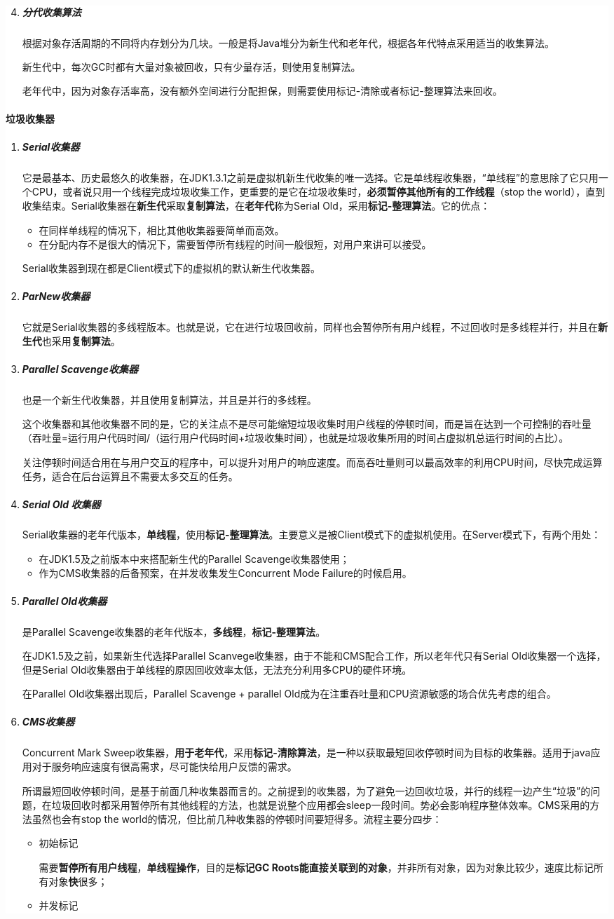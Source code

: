 4. ##### 分代收集算法

   根据对象存活周期的不同将内存划分为几块。一般是将Java堆分为新生代和老年代，根据各年代特点采用适当的收集算法。

   新生代中，每次GC时都有大量对象被回收，只有少量存活，则使用复制算法。

   老年代中，因为对象存活率高，没有额外空间进行分配担保，则需要使用标记-清除或者标记-整理算法来回收。

#### 垃圾收集器

1. ##### Serial收集器

   它是最基本、历史最悠久的收集器，在JDK1.3.1之前是虚拟机新生代收集的唯一选择。它是单线程收集器，“单线程”的意思除了它只用一个CPU，或者说只用一个线程完成垃圾收集工作，更重要的是它在垃圾收集时，**必须暂停其他所有的工作线程**（stop the world），直到收集结束。Serial收集器在**新生代**采取**复制算法**，在**老年代**称为Serial Old，采用**标记-整理算法**。它的优点：

   - 在同样单线程的情况下，相比其他收集器要简单而高效。
   - 在分配内存不是很大的情况下，需要暂停所有线程的时间一般很短，对用户来讲可以接受。

   Serial收集器到现在都是Client模式下的虚拟机的默认新生代收集器。

2. ##### ParNew收集器

   它就是Serial收集器的多线程版本。也就是说，它在进行垃圾回收前，同样也会暂停所有用户线程，不过回收时是多线程并行，并且在**新生代**也采用**复制算法**。

3. ##### Parallel Scavenge收集器

   也是一个新生代收集器，并且使用复制算法，并且是并行的多线程。

   这个收集器和其他收集器不同的是，它的关注点不是尽可能缩短垃圾收集时用户线程的停顿时间，而是旨在达到一个可控制的吞吐量（吞吐量=运行用户代码时间/（运行用户代码时间+垃圾收集时间），也就是垃圾收集所用的时间占虚拟机总运行时间的占比）。

   关注停顿时间适合用在与用户交互的程序中，可以提升对用户的响应速度。而高吞吐量则可以最高效率的利用CPU时间，尽快完成运算任务，适合在后台运算且不需要太多交互的任务。

4. ##### Serial Old 收集器

   Serial收集器的老年代版本，**单线程**，使用**标记-整理算法**。主要意义是被Client模式下的虚拟机使用。在Server模式下，有两个用处：

   - 在JDK1.5及之前版本中来搭配新生代的Parallel Scavenge收集器使用；
   - 作为CMS收集器的后备预案，在并发收集发生Concurrent Mode Failure的时候启用。

5. ##### Parallel Old收集器

   是Parallel Scavenge收集器的老年代版本，**多线程**，**标记-整理算法**。

   在JDK1.5及之前，如果新生代选择Parallel Scanvege收集器，由于不能和CMS配合工作，所以老年代只有Serial Old收集器一个选择，但是Serial Old收集器由于单线程的原因回收效率太低，无法充分利用多CPU的硬件环境。

   在Parallel Old收集器出现后，Parallel Scavenge + parallel Old成为在注重吞吐量和CPU资源敏感的场合优先考虑的组合。

6. ##### CMS收集器

   Concurrent Mark Sweep收集器，**用于老年代**，采用**标记-清除算法**，是一种以获取最短回收停顿时间为目标的收集器。适用于java应用对于服务响应速度有很高需求，尽可能快给用户反馈的需求。

   所谓最短回收停顿时间，是基于前面几种收集器而言的。之前提到的收集器，为了避免一边回收垃圾，并行的线程一边产生“垃圾”的问题，在垃圾回收时都采用暂停所有其他线程的方法，也就是说整个应用都会sleep一段时间。势必会影响程序整体效率。CMS采用的方法虽然也会有stop the world的情况，但比前几种收集器的停顿时间要短得多。流程主要分四步：

   - 初始标记

     需要**暂停所有用户线程**，**单线程操作**，目的是**标记GC Roots能直接关联到的对象**，并非所有对象，因为对象比较少，速度比标记所有对象**快**很多；

   - 并发标记

